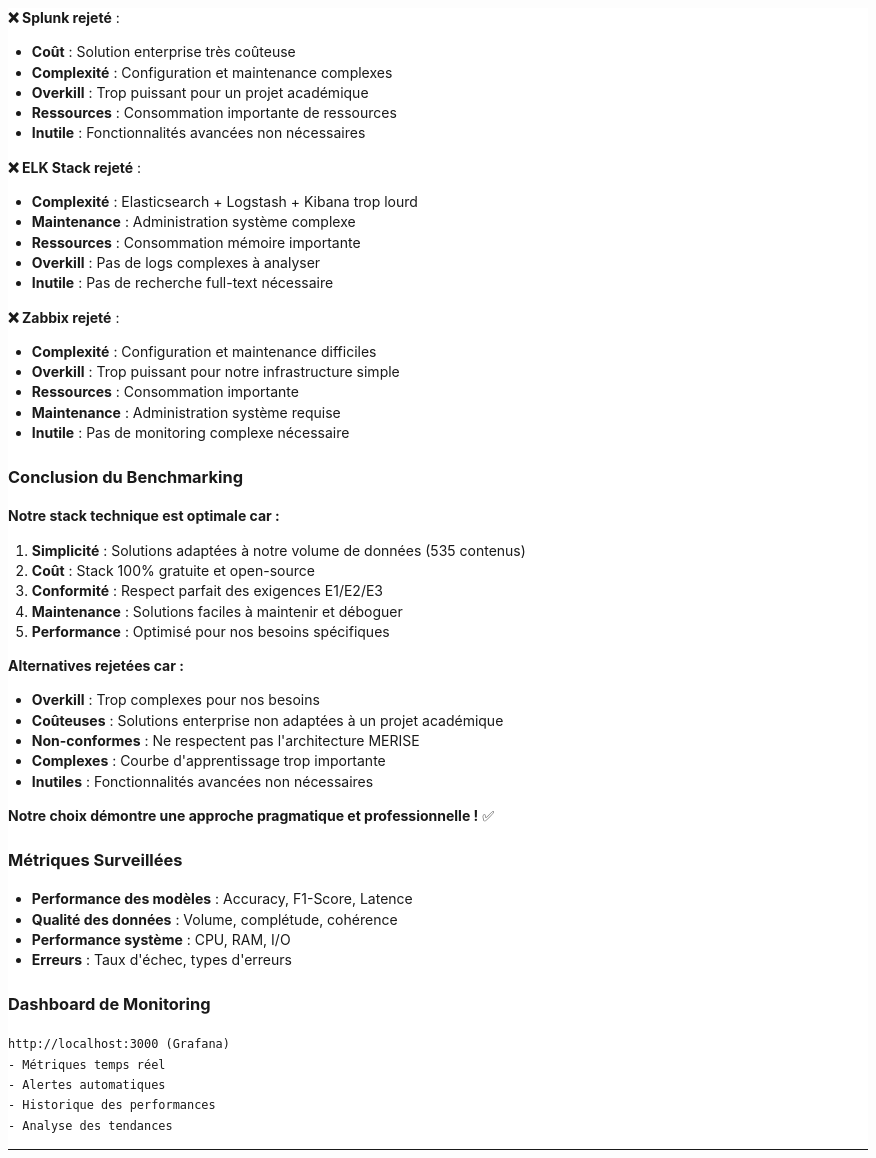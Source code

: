 **❌ Splunk rejeté** :
- **Coût** : Solution enterprise très coûteuse
- **Complexité** : Configuration et maintenance complexes
- **Overkill** : Trop puissant pour un projet académique
- **Ressources** : Consommation importante de ressources
- **Inutile** : Fonctionnalités avancées non nécessaires

**❌ ELK Stack rejeté** :
- **Complexité** : Elasticsearch + Logstash + Kibana trop lourd
- **Maintenance** : Administration système complexe
- **Ressources** : Consommation mémoire importante
- **Overkill** : Pas de logs complexes à analyser
- **Inutile** : Pas de recherche full-text nécessaire

**❌ Zabbix rejeté** :
- **Complexité** : Configuration et maintenance difficiles
- **Overkill** : Trop puissant pour notre infrastructure simple
- **Ressources** : Consommation importante
- **Maintenance** : Administration système requise
- **Inutile** : Pas de monitoring complexe nécessaire

### **Conclusion du Benchmarking**

**Notre stack technique est optimale car :**

1. **Simplicité** : Solutions adaptées à notre volume de données (535 contenus)
2. **Coût** : Stack 100% gratuite et open-source
3. **Conformité** : Respect parfait des exigences E1/E2/E3
4. **Maintenance** : Solutions faciles à maintenir et déboguer
5. **Performance** : Optimisé pour nos besoins spécifiques

**Alternatives rejetées car :**
- **Overkill** : Trop complexes pour nos besoins
- **Coûteuses** : Solutions enterprise non adaptées à un projet académique
- **Non-conformes** : Ne respectent pas l'architecture MERISE
- **Complexes** : Courbe d'apprentissage trop importante
- **Inutiles** : Fonctionnalités avancées non nécessaires

**Notre choix démontre une approche pragmatique et professionnelle !** ✅

### **Métriques Surveillées**
- **Performance des modèles** : Accuracy, F1-Score, Latence
- **Qualité des données** : Volume, complétude, cohérence
- **Performance système** : CPU, RAM, I/O
- **Erreurs** : Taux d'échec, types d'erreurs

### **Dashboard de Monitoring**
```
http://localhost:3000 (Grafana)
- Métriques temps réel
- Alertes automatiques
- Historique des performances
- Analyse des tendances
```

---